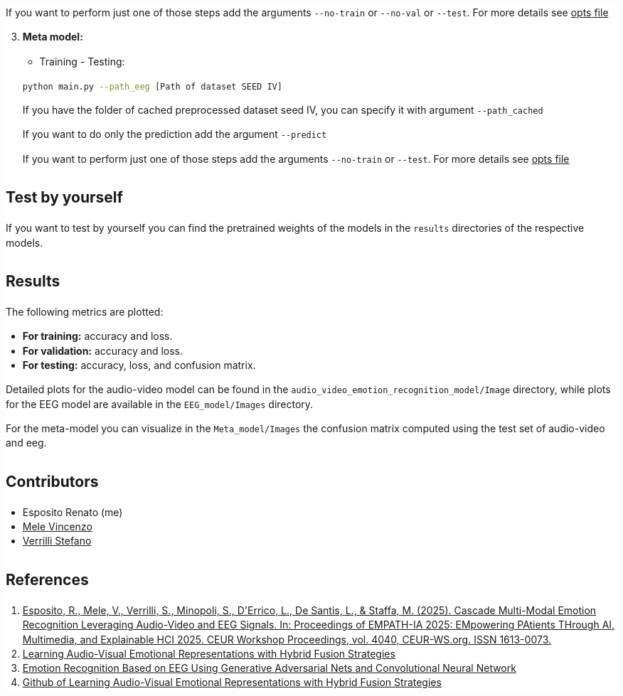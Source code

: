    If you want to perform just one of those steps add the arguments `--no-train` or `--no-val` or `--test`. For more details see [opts file](/EEG_model/opts_eeg.py)

3. **Meta model:**
   - Training - Testing:
   ```bash
   python main.py --path_eeg [Path of dataset SEED IV]
   ```
   If you have the folder of cached preprocessed dataset seed IV, you can specify it with argument `--path_cached`

   If you want to do only the prediction add the argument `--predict`

   If you want to perform just one of those steps add the arguments `--no-train` or `--test`. For more details see [opts file](/Meta_model/opts_meta_model.py)

## Test by yourself
If you want to test by yourself you can find the pretrained weights of the models in the `results` directories of the respective models. 

## Results
The following metrics are plotted:
- **For training:** accuracy and loss.
- **For validation:** accuracy and loss.
- **For testing:** accuracy, loss, and confusion matrix.

Detailed plots for the audio-video model can be found in the `audio_video_emotion_recognition_model/Image` directory, while plots for the EEG model are available in the `EEG_model/Images` directory. 

For the meta-model you can visualize in the `Meta_model/Images` the confusion matrix computed using the test set of audio-video and eeg.


## Contributors
- Esposito Renato (me)
- [Mele Vincenzo](https://github.com/MeleVincenzo)
- [Verrilli Stefano](https://github.com/StefanoVerrilli)

## References
1. [Esposito, R., Mele, V., Verrilli, S., Minopoli, S., D'Errico, L., De Santis, L., & Staffa, M. (2025). Cascade Multi-Modal Emotion Recognition Leveraging Audio-Video and EEG Signals. In: Proceedings of EMPATH-IA 2025: EMpowering PAtients THrough AI, Multimedia, and Explainable HCI 2025. CEUR Workshop Proceedings, vol. 4040, CEUR-WS.org. ISSN 1613-0073.](https://ceur-ws.org/Vol-4040/paper1.pdf)
2. [Learning Audio-Visual Emotional Representations with Hybrid Fusion Strategies](https://arxiv.org/abs/2201.11095#)
3. [Emotion Recognition Based on EEG Using Generative Adversarial Nets and Convolutional Neural Network](https://onlinelibrary.wiley.com/doi/10.1155/2021/2520394)
4. [Github of Learning Audio-Visual Emotional Representations with Hybrid Fusion Strategies](https://github.com/katerynaCh/multimodal-emotion-recognition)
   
